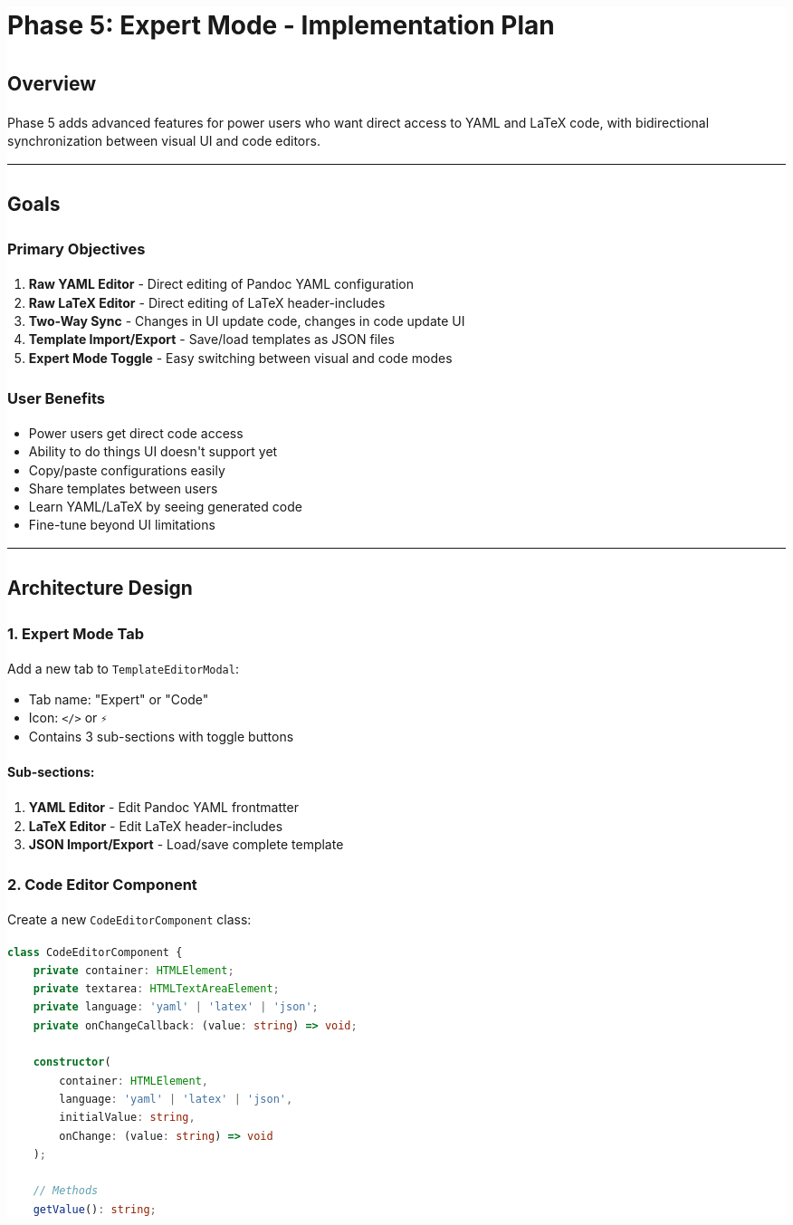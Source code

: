 # Phase 5: Expert Mode - Implementation Plan

## Overview
Phase 5 adds advanced features for power users who want direct access to YAML and LaTeX code, with bidirectional synchronization between visual UI and code editors.

---

## Goals

### Primary Objectives
1. **Raw YAML Editor** - Direct editing of Pandoc YAML configuration
2. **Raw LaTeX Editor** - Direct editing of LaTeX header-includes
3. **Two-Way Sync** - Changes in UI update code, changes in code update UI
4. **Template Import/Export** - Save/load templates as JSON files
5. **Expert Mode Toggle** - Easy switching between visual and code modes

### User Benefits
- Power users get direct code access
- Ability to do things UI doesn't support yet
- Copy/paste configurations easily
- Share templates between users
- Learn YAML/LaTeX by seeing generated code
- Fine-tune beyond UI limitations

---

## Architecture Design

### 1. Expert Mode Tab

Add a new tab to `TemplateEditorModal`:
- Tab name: "Expert" or "Code" 
- Icon: `</>` or `⚡`
- Contains 3 sub-sections with toggle buttons

#### Sub-sections:
1. **YAML Editor** - Edit Pandoc YAML frontmatter
2. **LaTeX Editor** - Edit LaTeX header-includes  
3. **JSON Import/Export** - Load/save complete template

### 2. Code Editor Component

Create a new `CodeEditorComponent` class:

```typescript
class CodeEditorComponent {
    private container: HTMLElement;
    private textarea: HTMLTextAreaElement;
    private language: 'yaml' | 'latex' | 'json';
    private onChangeCallback: (value: string) => void;
    
    constructor(
        container: HTMLElement,
        language: 'yaml' | 'latex' | 'json',
        initialValue: string,
        onChange: (value: string) => void
    );
    
    // Methods
    getValue(): string;
```